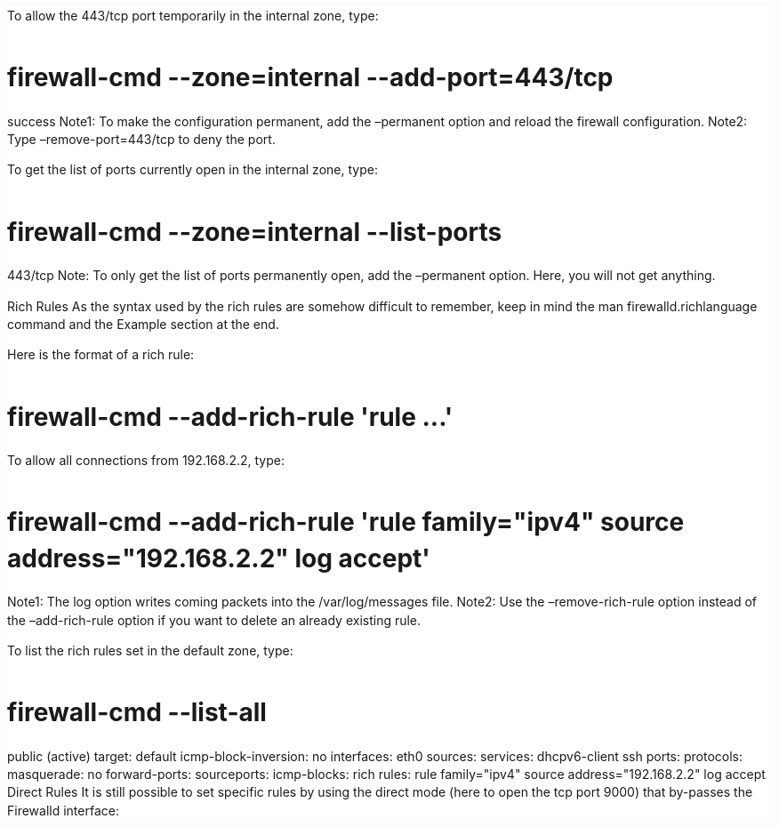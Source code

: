 To allow the 443/tcp port temporarily in the internal zone, type:

# firewall-cmd --zone=internal --add-port=443/tcp
success
Note1: To make the configuration permanent, add the –permanent option and reload the firewall configuration.
Note2: Type –remove-port=443/tcp to deny the port.

To get the list of ports currently open in the internal zone, type:

# firewall-cmd --zone=internal --list-ports
443/tcp
Note: To only get the list of ports permanently open, add the –permanent option. Here, you will not get anything.

Rich Rules
As the syntax used by the rich rules are somehow difficult to remember, keep in mind the man firewalld.richlanguage command and the Example section at the end.

Here is the format of a rich rule:

# firewall-cmd --add-rich-rule 'rule ...'
To allow all connections from 192.168.2.2, type:

# firewall-cmd --add-rich-rule 'rule family="ipv4" source address="192.168.2.2" log accept'
Note1: The log option writes coming packets into the /var/log/messages file.
Note2: Use the –remove-rich-rule option instead of the –add-rich-rule option if you want to delete an already existing rule.

To list the rich rules set in the default zone, type:

# firewall-cmd --list-all
public (active)
  target: default
  icmp-block-inversion: no
  interfaces: eth0
  sources:
  services: dhcpv6-client ssh
  ports:
  protocols:
  masquerade: no
  forward-ports:
  sourceports:
  icmp-blocks:
  rich rules:
        rule family="ipv4" source address="192.168.2.2" log accept
Direct Rules
It is still possible to set specific rules by using the direct mode (here to open the tcp port 9000) that by-passes the Firewalld interface:
